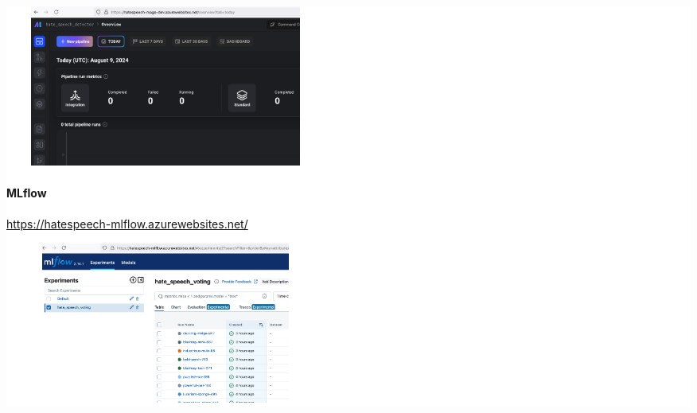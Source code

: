 <img src="documentation/assets/mage_service_app.png" alt="Folder Structure" width="400" height="200">

#### MLflow

https://hatespeech-mlflow.azurewebsites.net/

<img src="documentation/assets/mlflow_service_app.png" alt="Folder Structure" width="400" height="200">
